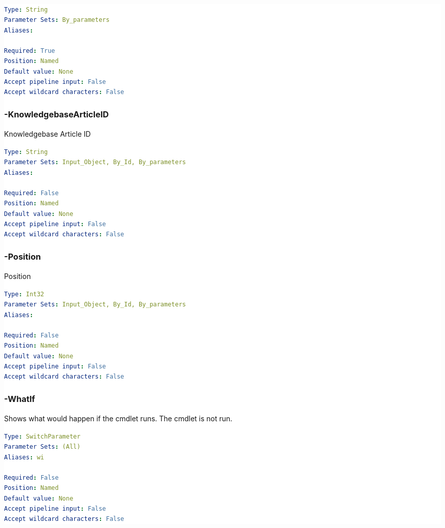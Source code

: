 ```yaml
Type: String
Parameter Sets: By_parameters
Aliases:

Required: True
Position: Named
Default value: None
Accept pipeline input: False
Accept wildcard characters: False
```

### -KnowledgebaseArticleID
Knowledgebase Article ID

```yaml
Type: String
Parameter Sets: Input_Object, By_Id, By_parameters
Aliases:

Required: False
Position: Named
Default value: None
Accept pipeline input: False
Accept wildcard characters: False
```

### -Position
Position

```yaml
Type: Int32
Parameter Sets: Input_Object, By_Id, By_parameters
Aliases:

Required: False
Position: Named
Default value: None
Accept pipeline input: False
Accept wildcard characters: False
```

### -WhatIf
Shows what would happen if the cmdlet runs.
The cmdlet is not run.

```yaml
Type: SwitchParameter
Parameter Sets: (All)
Aliases: wi

Required: False
Position: Named
Default value: None
Accept pipeline input: False
Accept wildcard characters: False
```
